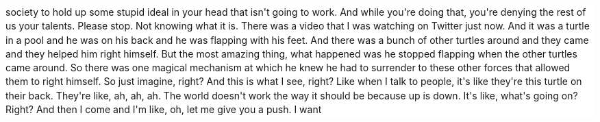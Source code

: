 society to hold up some stupid ideal in your head that isn't going to work. And while you're doing that, you're denying the rest of us your talents. Please stop. Not knowing what it is. There was a video that I was watching on Twitter just now. And it was a turtle in a pool and he was on his back and he was flapping with his feet. And there was a bunch of other turtles around and they came and they helped him right himself. But the most amazing thing, what happened was he stopped flapping when the other turtles came around. So there was one magical mechanism at which he knew he had to surrender to these other forces that allowed them to right himself. So just imagine, right? And this is what I see, right? Like when I talk to people, it's like they're this turtle on their back. They're like, ah, ah, ah. The world doesn't work the way it should be because up is down. It's like, what's going on? Right? And then I come and I'm like, oh, let me give you a push. I want 